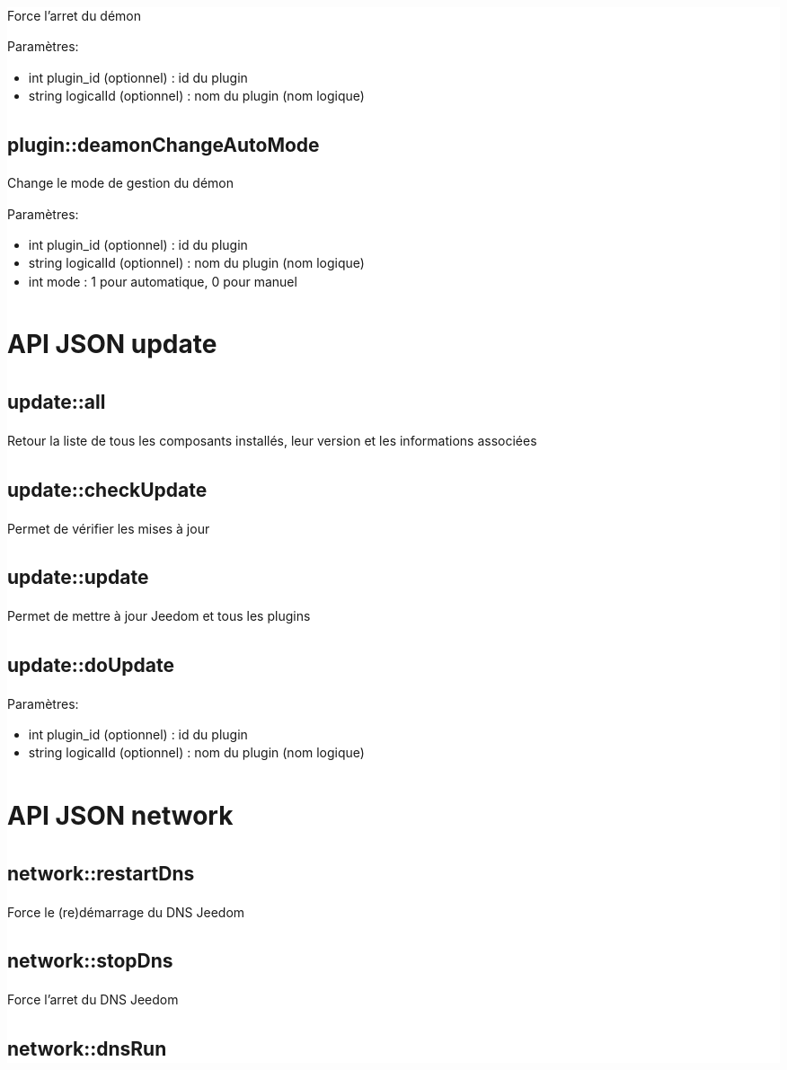Force l’arret du démon

Paramètres:

-   int plugin\_id (optionnel) : id du plugin
-   string logicalId (optionnel) : nom du plugin (nom logique)

plugin::deamonChangeAutoMode
----------------------------

Change le mode de gestion du démon

Paramètres:

-   int plugin\_id (optionnel) : id du plugin
-   string logicalId (optionnel) : nom du plugin (nom logique)
-   int mode : 1 pour automatique, 0 pour manuel

API JSON update
===============

update::all
-----------

Retour la liste de tous les composants installés, leur version et les
informations associées

update::checkUpdate
-------------------

Permet de vérifier les mises à jour

update::update
--------------

Permet de mettre à jour Jeedom et tous les plugins

update::doUpdate
--------------

Paramètres:

-   int plugin\_id (optionnel) : id du plugin
-   string logicalId (optionnel) : nom du plugin (nom logique)

API JSON network
================

network::restartDns
-------------------

Force le (re)démarrage du DNS Jeedom

network::stopDns
----------------

Force l’arret du DNS Jeedom

network::dnsRun
---------------
